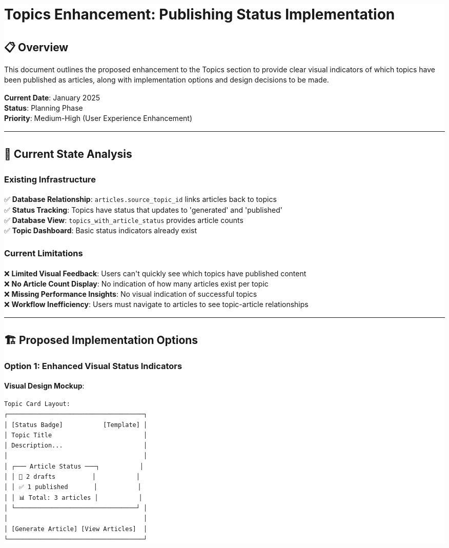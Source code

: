 # Topics Enhancement: Publishing Status Implementation

## 📋 **Overview**

This document outlines the proposed enhancement to the Topics section to provide clear visual indicators of which topics have been published as articles, along with implementation options and design decisions to be made.

**Current Date**: January 2025  
**Status**: Planning Phase  
**Priority**: Medium-High (User Experience Enhancement)

---

## 🎯 **Current State Analysis**

### **Existing Infrastructure**
✅ **Database Relationship**: `articles.source_topic_id` links articles back to topics  
✅ **Status Tracking**: Topics have status that updates to 'generated' and 'published'  
✅ **Database View**: `topics_with_article_status` provides article counts  
✅ **Topic Dashboard**: Basic status indicators already exist  

### **Current Limitations**
❌ **Limited Visual Feedback**: Users can't quickly see which topics have published content  
❌ **No Article Count Display**: No indication of how many articles exist per topic  
❌ **Missing Performance Insights**: No visual indication of successful topics  
❌ **Workflow Inefficiency**: Users must navigate to articles to see topic-article relationships  

---

## 🏗️ **Proposed Implementation Options**

### **Option 1: Enhanced Visual Status Indicators**

**Visual Design Mockup**:
```
Topic Card Layout:
┌─────────────────────────────────────┐
│ [Status Badge]           [Template] │
│ Topic Title                         │
│ Description...                      │
│                                     │
│ ┌─── Article Status ───┐           │
│ │ 📝 2 drafts          │           │
│ │ ✅ 1 published       │           │
│ │ 📊 Total: 3 articles │           │
│ └─────────────────────────────────┘ │
│                                     │
│ [Generate Article] [View Articles]  │
└─────────────────────────────────────┘
```
